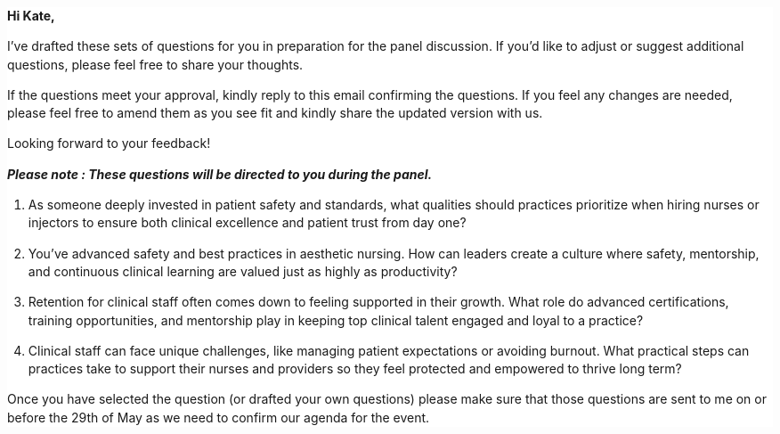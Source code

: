 **Hi Kate,**

I’ve drafted these sets of questions for you in preparation for the panel discussion. If you’d like to adjust or suggest additional questions, please feel free to share your thoughts.

If the questions meet your approval, kindly reply to this email confirming the questions. If you feel any changes are needed, please feel free to amend them as you see fit and kindly share the updated version with us.

Looking forward to your feedback\!

***Please note : These questions will be directed to you during the panel.*** 

1. As someone deeply invested in patient safety and standards, what qualities should practices prioritize when hiring nurses or injectors to ensure both clinical excellence and patient trust from day one? 

2. You’ve advanced safety and best practices in aesthetic nursing. How can leaders create a culture where safety, mentorship, and continuous clinical learning are valued just as highly as productivity? 

3. Retention for clinical staff often comes down to feeling supported in their growth. What role do advanced certifications, training opportunities, and mentorship play in keeping top clinical talent engaged and loyal to a practice? 

4. Clinical staff can face unique challenges, like managing patient expectations or avoiding burnout. What practical steps can practices take to support their nurses and providers so they feel protected and empowered to thrive long term? 

Once you have selected the question (or drafted your own questions) please make sure that those questions are sent to me on or before the 29th of May as we need to confirm our agenda for the event.

